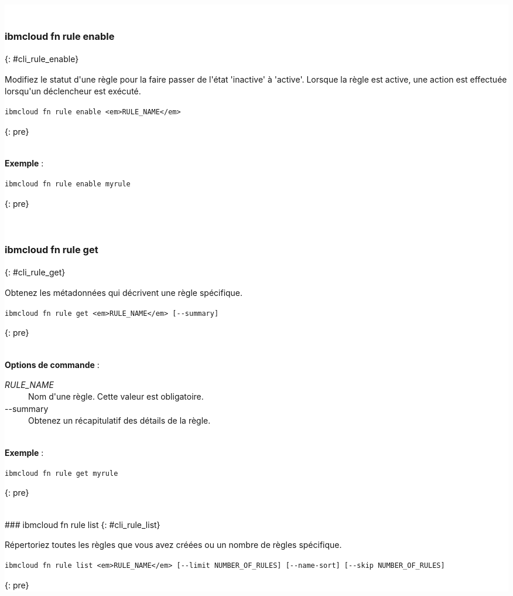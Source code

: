 <br />

### ibmcloud fn rule enable
{: #cli_rule_enable}

Modifiez le statut d'une règle pour la faire passer de l'état 'inactive' à 'active'. Lorsque la règle est active, une action est effectuée lorsqu'un déclencheur est exécuté.

```
ibmcloud fn rule enable <em>RULE_NAME</em>
```
{: pre}

<br /><strong>Exemple</strong> :

  ```
  ibmcloud fn rule enable myrule
  ```
  {: pre}

<br />

### ibmcloud fn rule get
{: #cli_rule_get}

Obtenez les métadonnées qui décrivent une règle spécifique.

```
ibmcloud fn rule get <em>RULE_NAME</em> [--summary]
```
{: pre}

<br /><strong>Options de commande</strong> :

   <dl>
   <dt><em>RULE_NAME</em></dt>
   <dd>Nom d'une règle. Cette valeur est obligatoire.</dd>

  <dt>--summary</dt>
  <dd>Obtenez un récapitulatif des détails de la règle. </dd>
  </dl>

<br /><strong>Exemple</strong> :

```
ibmcloud fn rule get myrule
```
{: pre}


<br />
### ibmcloud fn rule list
{: #cli_rule_list}

Répertoriez toutes les règles que vous avez créées ou un nombre de règles spécifique.

```
ibmcloud fn rule list <em>RULE_NAME</em> [--limit NUMBER_OF_RULES] [--name-sort] [--skip NUMBER_OF_RULES]
```
{: pre}
